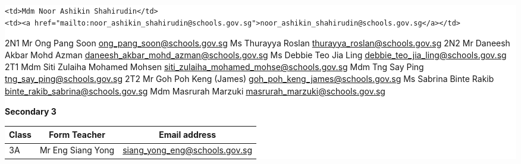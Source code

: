     <td>Mdm Noor Ashikin Shahirudin</td>
    <td><a href="mailto:noor_ashikin_shahirudin@schools.gov.sg">noor_ashikin_shahirudin@schools.gov.sg</a></td>
  </tr>
  <tr>
    <td rowspan="2">2N1</td>
    <td>Mr Ong Pang Soon</td>
    <td><a href="mailto:ong_pang_soon@schools.gov.sg">ong_pang_soon@schools.gov.sg</a></td>
  </tr>
  <tr>
    <td>Ms Thurayya Roslan</td>
    <td><a href="mailto:thurayya_roslan@schools.gov.sg">thurayya_roslan@schools.gov.sg</a></td>
  </tr>
  <tr>
    <td rowspan="2">2N2</td>
    <td>Mr Daneesh Akbar Mohd Azman</td>
    <td><a href="mailto:daneesh_akbar_mohd_azman@schools.gov.sg">daneesh_akbar_mohd_azman@schools.gov.sg</a></td>
  </tr>
  <tr>
    <td>Ms Debbie Teo Jia Ling</td>
    <td><a href="mailto:debbie_teo_jia_ling@schools.gov.sg">debbie_teo_jia_ling@schools.gov.sg</a></td>
  </tr>
  <tr>
    <td rowspan="2">2T1</td>
    <td>Mdm Siti Zulaiha Mohamed Mohsen</td>
    <td><a href="mailto:siti_zulaiha_mohamed_mohse@schools.gov.sg">siti_zulaiha_mohamed_mohse@schools.gov.sg</a></td>
  </tr>
  <tr>
    <td>Mdm Tng Say Ping</td>
    <td><a href="mailto:tng_say_ping@schools.gov.sg">tng_say_ping@schools.gov.sg</a></td>
  </tr>
  <tr>
    <td rowspan="3">2T2</td>
    <td>Mr Goh Poh Keng (James)</td>
    <td><a href="mailto:goh_poh_keng_james@schools.gov.sg">goh_poh_keng_james@schools.gov.sg</a></td>
  </tr>
  <tr>
    <td>Ms Sabrina Binte Rakib</td>
    <td><a href="mailto:binte_rakib_sabrina@schools.gov.sg">binte_rakib_sabrina@schools.gov.sg</a></td>
  </tr>
  <tr>
    <td>Mdm Masrurah Marzuki</td>
    <td><a href="mailto:masrurah_marzuki@schools.gov.sg">masrurah_marzuki@schools.gov.sg</a></td>
  </tr>
</tbody>
</table>

**Secondary 3**

<table>
<thead>
  <tr>
    <th>Class</th>
    <th>Form Teacher</th>
    <th>Email address</th>
  </tr>
</thead>
<tbody>
  <tr>
    <td rowspan="3">3A</td>
    <td>Mr Eng Siang Yong</td>
    <td><a href="mailto:siang_yong_eng@schools.gov.sg">siang_yong_eng@schools.gov.sg</a></td>